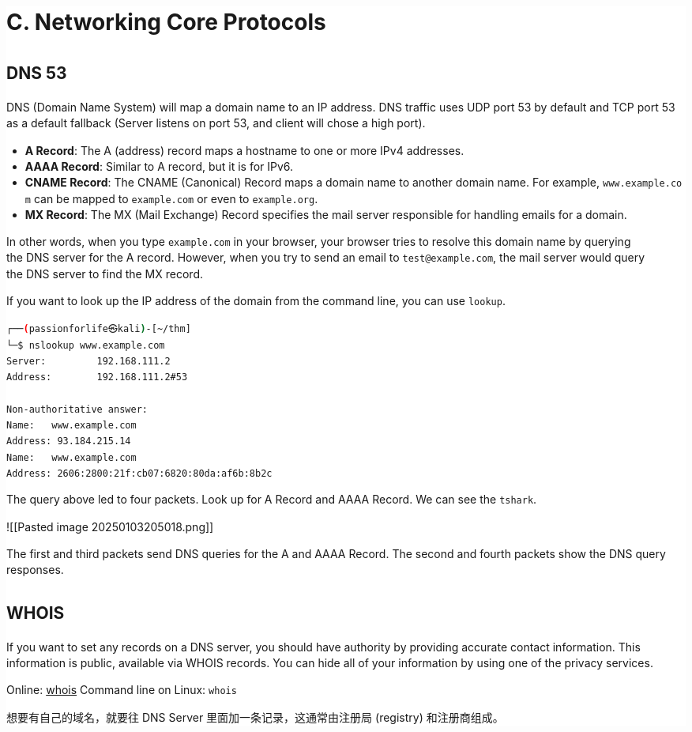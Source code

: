 # C. Networking Core Protocols
## DNS 53

DNS (Domain Name System) will map a domain name to an IP address.
DNS traffic uses UDP port 53 by default and TCP port 53 as a default fallback (Server listens on port 53, and client will chose a high port).

- **A Record**: The A (address) record maps a hostname to one or more IPv4 addresses.
- **AAAA Record**: Similar to A record, but it is for IPv6.
- **CNAME Record**: The CNAME (Canonical) Record maps a domain name to another domain name. For example, `www.example.com` can be mapped to `example.com` or even to `example.org`.
- **MX Record**: The MX (Mail Exchange) Record specifies the mail server responsible for handling emails for a domain.

In other words, when you type `example.com` in your browser, your browser tries to resolve this domain name by querying the DNS server for the A record. However, when you try to send an email to `test@example.com`, the mail server would query the DNS server to find the MX record.

If you want to look up the IP address of the domain from the command line, you can use `lookup`.

```sh
┌──(passionforlife㉿kali)-[~/thm]
└─$ nslookup www.example.com
Server:         192.168.111.2
Address:        192.168.111.2#53

Non-authoritative answer:
Name:   www.example.com
Address: 93.184.215.14
Name:   www.example.com
Address: 2606:2800:21f:cb07:6820:80da:af6b:8b2c
```

The query above led to four packets. Look up for A Record and AAAA Record.
We can see the `tshark`.

![[Pasted image 20250103205018.png]]

The first and third packets send DNS queries for the A and AAAA Record. The second and fourth packets show the DNS query responses.

## WHOIS

If you want to set any records on a DNS server, you should have authority by providing accurate contact information.
This information is public, available via WHOIS records.
You can hide all of your information by using one of the privacy services.

Online: [whois](https://www.whois.com/whois) 
Command line on Linux: `whois`

想要有自己的域名，就要往 DNS Server 里面加一条记录，这通常由注册局 (registry) 和注册商组成。
